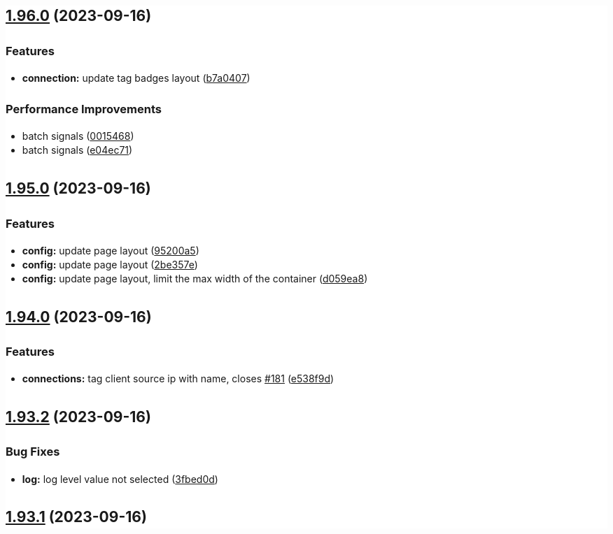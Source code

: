 ## [1.96.0](https://github.com/MetaCubeX/metacubexd/compare/v1.95.0...v1.96.0) (2023-09-16)


### Features

* **connection:** update tag badges layout ([b7a0407](https://github.com/MetaCubeX/metacubexd/commit/b7a0407e42b4433766bda53c4dd7866dfe7c1cb3))


### Performance Improvements

* batch signals ([0015468](https://github.com/MetaCubeX/metacubexd/commit/0015468077c146e1d7526863873b3af16f01fccc))
* batch signals ([e04ec71](https://github.com/MetaCubeX/metacubexd/commit/e04ec712ea5582d32dc723cc1ebcef4d192ab185))

## [1.95.0](https://github.com/MetaCubeX/metacubexd/compare/v1.94.0...v1.95.0) (2023-09-16)


### Features

* **config:** update page layout ([95200a5](https://github.com/MetaCubeX/metacubexd/commit/95200a56b8902e443f5e8d2c8fa38ff6c6e28c2a))
* **config:** update page layout ([2be357e](https://github.com/MetaCubeX/metacubexd/commit/2be357e73c51c52709fe8b911b9e595ed281a7fa))
* **config:** update page layout, limit the max width of the container ([d059ea8](https://github.com/MetaCubeX/metacubexd/commit/d059ea85b3efd8c25e1ebed158b556df7eb2b5ae))

## [1.94.0](https://github.com/MetaCubeX/metacubexd/compare/v1.93.2...v1.94.0) (2023-09-16)


### Features

* **connections:** tag client source ip with name, closes [#181](https://github.com/MetaCubeX/metacubexd/issues/181) ([e538f9d](https://github.com/MetaCubeX/metacubexd/commit/e538f9d057570871cac0ac94aeae9b40c99d0217))

## [1.93.2](https://github.com/MetaCubeX/metacubexd/compare/v1.93.1...v1.93.2) (2023-09-16)


### Bug Fixes

* **log:** log level value not selected ([3fbed0d](https://github.com/MetaCubeX/metacubexd/commit/3fbed0d69482da005bfa109eed9acae203a08ce2))

## [1.93.1](https://github.com/MetaCubeX/metacubexd/compare/v1.93.0...v1.93.1) (2023-09-16)
